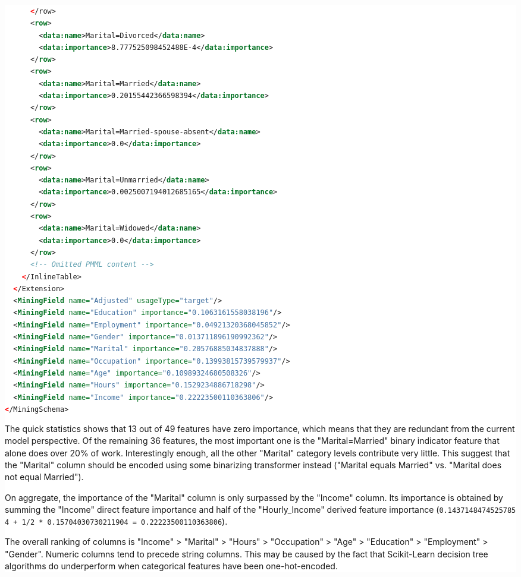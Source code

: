 ``` xml
      </row>
      <row>
        <data:name>Marital=Divorced</data:name>
        <data:importance>8.777525098452488E-4</data:importance>
      </row>
      <row>
        <data:name>Marital=Married</data:name>
        <data:importance>0.20155442366598394</data:importance>
      </row>
      <row>
        <data:name>Marital=Married-spouse-absent</data:name>
        <data:importance>0.0</data:importance>
      </row>
      <row>
        <data:name>Marital=Unmarried</data:name>
        <data:importance>0.0025007194012685165</data:importance>
      </row>
      <row>
        <data:name>Marital=Widowed</data:name>
        <data:importance>0.0</data:importance>
      </row>
      <!-- Omitted PMML content -->
    </InlineTable>
  </Extension>
  <MiningField name="Adjusted" usageType="target"/>
  <MiningField name="Education" importance="0.1063161558038196"/>
  <MiningField name="Employment" importance="0.04921320368045852"/>
  <MiningField name="Gender" importance="0.013711896190992362"/>
  <MiningField name="Marital" importance="0.20576885034837888"/>
  <MiningField name="Occupation" importance="0.13993815739579937"/>
  <MiningField name="Age" importance="0.10989324680508326"/>
  <MiningField name="Hours" importance="0.1529234886718298"/>
  <MiningField name="Income" importance="0.22223500110363806"/>
</MiningSchema>
```

The quick statistics shows that 13 out of 49 features have zero importance, which means that they are redundant from the current model perspective.
Of the remaining 36 features, the most important one is the "Marital=Married" binary indicator feature that alone does over 20% of work. Interestingly enough, all the other "Marital" category levels contribute very little.
This suggest that the "Marital" column should be encoded using some binarizing transformer instead ("Marital equals Married" vs. "Marital does not equal Married").

On aggregate, the importance of the "Marital" column is only surpassed by the "Income" column.
Its importance is obtained by summing the "Income" direct feature importance and half of the "Hourly_Income" derived feature importance (`0.14371484745257854 + 1/2 * 0.15704030730211904 = 0.22223500110363806`).

The overall ranking of columns is "Income" > "Marital" > "Hours" > "Occupation" > "Age" > "Education" > "Employment" > "Gender".
Numeric columns tend to precede string columns.
This may be caused by the fact that Scikit-Learn decision tree algorithms do underperform when categorical features have been one-hot-encoded.
